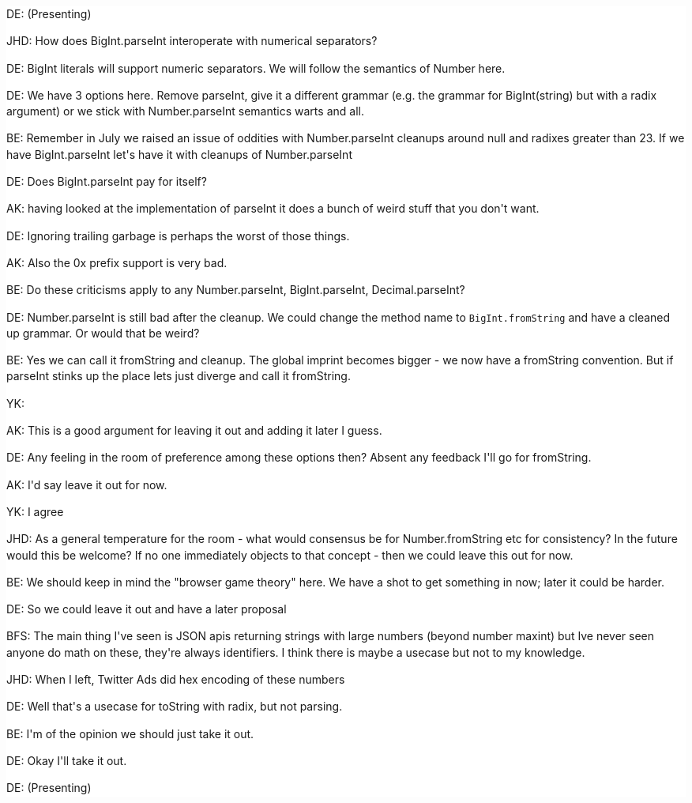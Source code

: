 DE: (Presenting)

JHD: How does BigInt.parseInt interoperate with numerical separators?

DE: BigInt literals will support numeric separators. We will follow the semantics of Number here.

DE: We have 3 options here. Remove parseInt, give it a different grammar (e.g. the grammar for BigInt(string) but with a radix argument) or we stick with Number.parseInt semantics warts and all.

BE: Remember in July we raised an issue of oddities with Number.parseInt cleanups around null and radixes greater than 23. If we have BigInt.parseInt let's have it with cleanups of Number.parseInt

DE: Does BigInt.parseInt pay for itself?

AK: having looked at the implementation of parseInt it does a bunch of weird stuff that you don't want.

DE: Ignoring trailing garbage is perhaps the worst of those things.

AK: Also the 0x prefix support is very bad.

BE: Do these criticisms apply to any Number.parseInt, BigInt.parseInt, Decimal.parseInt?

DE: Number.parseInt is still bad after the cleanup. We could change the method name to `BigInt.fromString` and have a cleaned up grammar. Or would that be weird?

BE: Yes we can call it fromString and cleanup. The global imprint becomes bigger - we now have a fromString convention. But if parseInt stinks up the place lets just diverge and call it fromString.

YK: 

AK: This is a good argument for leaving it out and adding it later I guess.

DE: Any feeling in the room of preference among these options then? Absent any feedback I'll go for fromString.

AK: I'd say leave it out for now.

YK: I agree

JHD: As a general temperature for the room - what would consensus be for Number.fromString etc for consistency? In the future would this be welcome? If no one immediately objects to that concept - then we could leave this out for now.

BE: We should keep in mind the "browser game theory" here. We have a shot to get something in now; later it could be harder.

DE: So we could leave it out and have a later proposal

BFS: The main thing I've seen is JSON apis returning strings with large numbers (beyond number maxint) but Ive never seen anyone do math on these, they're always identifiers. I think there is maybe a usecase but not to my knowledge.

JHD: When I left, Twitter Ads did hex encoding of these numbers

DE: Well that's a usecase for toString with radix, but not parsing.

BE: I'm of the opinion we should just take it out.

DE: Okay I'll take it out.

DE: (Presenting)
